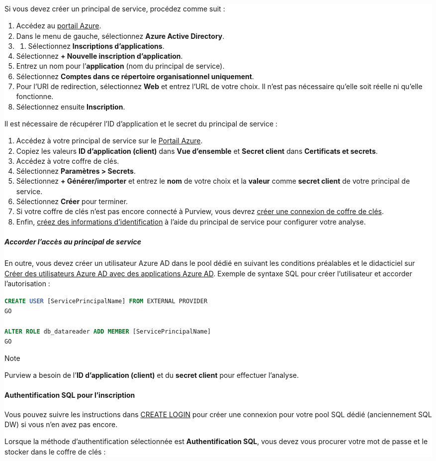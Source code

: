 Si vous devez créer un principal de service, procédez comme suit :
 1. Accédez au [portail Azure](https://portal.azure.com).
 1. Dans le menu de gauche, sélectionnez **Azure Active Directory**.
 1. 1. Sélectionnez **Inscriptions d’applications**.
 1. Sélectionnez **+ Nouvelle inscription d’application**.
 1. Entrez un nom pour l’**application** (nom du principal de service).
 1. Sélectionnez **Comptes dans ce répertoire organisationnel uniquement**.
 1. Pour l’URI de redirection, sélectionnez **Web** et entrez l’URL de votre choix. Il n’est pas nécessaire qu’elle soit réelle ni qu’elle fonctionne.
 1. Sélectionnez ensuite **Inscription**.

Il est nécessaire de récupérer l’ID d’application et le secret du principal de service :

1. Accédez à votre principal de service sur le [Portail Azure](https://portal.azure.com).
1. Copiez les valeurs **ID d’application (client)** dans **Vue d’ensemble** et **Secret client** dans **Certificats et secrets**.
1. Accédez à votre coffre de clés.
1. Sélectionnez **Paramètres > Secrets**.
1. Sélectionnez **+ Générer/importer** et entrez le **nom** de votre choix et la **valeur** comme **secret client** de votre principal de service.
1. Sélectionnez **Créer** pour terminer.
1. Si votre coffre de clés n’est pas encore connecté à Purview, vous devrez [créer une connexion de coffre de clés](manage-credentials.md#create-azure-key-vaults-connections-in-your-azure-purview-account).
1. Enfin, [créez des informations d’identification](manage-credentials.md#create-a-new-credential) à l’aide du principal de service pour configurer votre analyse.

##### <a name="granting-the-service-principal-access"></a>Accorder l’accès au principal de service

En outre, vous devez créer un utilisateur Azure AD dans le pool dédié en suivant les conditions préalables et le didacticiel sur [Créer des utilisateurs Azure AD avec des applications Azure AD](../azure-sql/database/authentication-aad-service-principal-tutorial.md). Exemple de syntaxe SQL pour créer l’utilisateur et accorder l’autorisation :

```sql
CREATE USER [ServicePrincipalName] FROM EXTERNAL PROVIDER
GO

ALTER ROLE db_datareader ADD MEMBER [ServicePrincipalName]
GO
```

> [!Note]
> Purview a besoin de l’**ID d’application (client)** et du **secret client** pour effectuer l’analyse.

#### <a name="sql-authentication-to-register"></a>Authentification SQL pour l’inscription

Vous pouvez suivre les instructions dans [CREATE LOGIN](/sql/t-sql/statements/create-login-transact-sql?view=azure-sqldw-latest&preserve-view=true#examples-1) pour créer une connexion pour votre pool SQL dédié (anciennement SQL DW) si vous n’en avez pas encore.

Lorsque la méthode d’authentification sélectionnée est **Authentification SQL**, vous devez vous procurer votre mot de passe et le stocker dans le coffre de clés :
